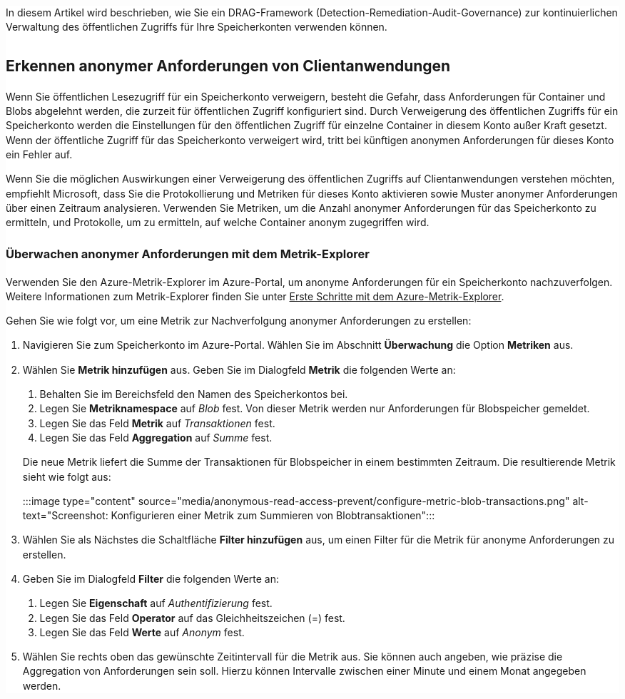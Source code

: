 In diesem Artikel wird beschrieben, wie Sie ein DRAG-Framework (Detection-Remediation-Audit-Governance) zur kontinuierlichen Verwaltung des öffentlichen Zugriffs für Ihre Speicherkonten verwenden können.

## <a name="detect-anonymous-requests-from-client-applications"></a>Erkennen anonymer Anforderungen von Clientanwendungen

Wenn Sie öffentlichen Lesezugriff für ein Speicherkonto verweigern, besteht die Gefahr, dass Anforderungen für Container und Blobs abgelehnt werden, die zurzeit für öffentlichen Zugriff konfiguriert sind. Durch Verweigerung des öffentlichen Zugriffs für ein Speicherkonto werden die Einstellungen für den öffentlichen Zugriff für einzelne Container in diesem Konto außer Kraft gesetzt. Wenn der öffentliche Zugriff für das Speicherkonto verweigert wird, tritt bei künftigen anonymen Anforderungen für dieses Konto ein Fehler auf.

Wenn Sie die möglichen Auswirkungen einer Verweigerung des öffentlichen Zugriffs auf Clientanwendungen verstehen möchten, empfiehlt Microsoft, dass Sie die Protokollierung und Metriken für dieses Konto aktivieren sowie Muster anonymer Anforderungen über einen Zeitraum analysieren. Verwenden Sie Metriken, um die Anzahl anonymer Anforderungen für das Speicherkonto zu ermitteln, und Protokolle, um zu ermitteln, auf welche Container anonym zugegriffen wird.

### <a name="monitor-anonymous-requests-with-metrics-explorer"></a>Überwachen anonymer Anforderungen mit dem Metrik-Explorer

Verwenden Sie den Azure-Metrik-Explorer im Azure-Portal, um anonyme Anforderungen für ein Speicherkonto nachzuverfolgen. Weitere Informationen zum Metrik-Explorer finden Sie unter [Erste Schritte mit dem Azure-Metrik-Explorer](../../azure-monitor/platform/metrics-getting-started.md).

Gehen Sie wie folgt vor, um eine Metrik zur Nachverfolgung anonymer Anforderungen zu erstellen:

1. Navigieren Sie zum Speicherkonto im Azure-Portal. Wählen Sie im Abschnitt **Überwachung** die Option **Metriken** aus.
1. Wählen Sie **Metrik hinzufügen** aus. Geben Sie im Dialogfeld **Metrik** die folgenden Werte an:
    1. Behalten Sie im Bereichsfeld den Namen des Speicherkontos bei.
    1. Legen Sie **Metriknamespace** auf *Blob* fest. Von dieser Metrik werden nur Anforderungen für Blobspeicher gemeldet.
    1. Legen Sie das Feld **Metrik** auf *Transaktionen* fest.
    1. Legen Sie das Feld **Aggregation** auf *Summe* fest.

    Die neue Metrik liefert die Summe der Transaktionen für Blobspeicher in einem bestimmten Zeitraum. Die resultierende Metrik sieht wie folgt aus:

    :::image type="content" source="media/anonymous-read-access-prevent/configure-metric-blob-transactions.png" alt-text="Screenshot: Konfigurieren einer Metrik zum Summieren von Blobtransaktionen":::

1. Wählen Sie als Nächstes die Schaltfläche **Filter hinzufügen** aus, um einen Filter für die Metrik für anonyme Anforderungen zu erstellen.
1. Geben Sie im Dialogfeld **Filter** die folgenden Werte an:
    1. Legen Sie **Eigenschaft** auf *Authentifizierung* fest.
    1. Legen Sie das Feld **Operator** auf das Gleichheitszeichen (=) fest.
    1. Legen Sie das Feld **Werte** auf *Anonym* fest.
1. Wählen Sie rechts oben das gewünschte Zeitintervall für die Metrik aus. Sie können auch angeben, wie präzise die Aggregation von Anforderungen sein soll. Hierzu können Intervalle zwischen einer Minute und einem Monat angegeben werden.
